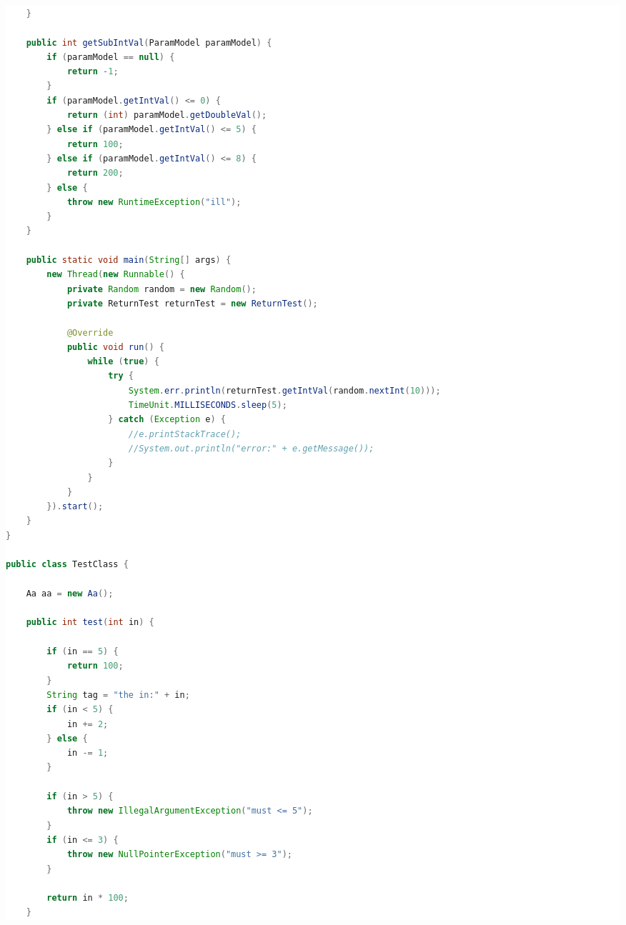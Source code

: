 ```java
    }

    public int getSubIntVal(ParamModel paramModel) {
        if (paramModel == null) {
            return -1;
        }
        if (paramModel.getIntVal() <= 0) {
            return (int) paramModel.getDoubleVal();
        } else if (paramModel.getIntVal() <= 5) {
            return 100;
        } else if (paramModel.getIntVal() <= 8) {
            return 200;
        } else {
            throw new RuntimeException("ill");
        }
    }

    public static void main(String[] args) {
        new Thread(new Runnable() {
            private Random random = new Random();
            private ReturnTest returnTest = new ReturnTest();

            @Override
            public void run() {
                while (true) {
                    try {
                        System.err.println(returnTest.getIntVal(random.nextInt(10)));
                        TimeUnit.MILLISECONDS.sleep(5);
                    } catch (Exception e) {
                        //e.printStackTrace();
                        //System.out.println("error:" + e.getMessage());
                    }
                }
            }
        }).start();
    }
}

public class TestClass {

    Aa aa = new Aa();

    public int test(int in) {

        if (in == 5) {
            return 100;
        }
        String tag = "the in:" + in;
        if (in < 5) {
            in += 2;
        } else {
            in -= 1;
        }

        if (in > 5) {
            throw new IllegalArgumentException("must <= 5");
        }
        if (in <= 3) {
            throw new NullPointerException("must >= 3");
        }

        return in * 100;
    }
```